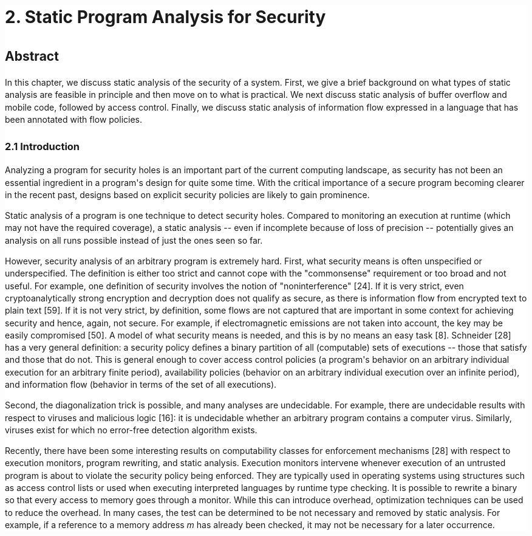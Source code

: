 # 2. Static Program Analysis for Security

## Abstract

In this chapter, we discuss static analysis of the security of a system. First, we give a brief background on what types of static analysis are feasible in principle and then move on to what is practical. We next discuss static analysis of buffer overflow and mobile code, followed by access control. Finally, we discuss static analysis of information flow expressed in a language that has been annotated with flow policies.

### 2.1 Introduction

Analyzing a program for security holes is an important part of the current computing landscape, as security has not been an essential ingredient in a program's design for quite some time. With the critical importance of a secure program becoming clearer in the recent past, designs based on explicit security policies are likely to gain prominence.

Static analysis of a program is one technique to detect security holes. Compared to monitoring an execution at runtime (which may not have the required coverage), a static analysis -- even if incomplete because of loss of precision -- potentially gives an analysis on all runs possible instead of just the ones seen so far.

However, security analysis of an arbitrary program is extremely hard. First, what security means is often unspecified or underspecified. The definition is either too strict and cannot cope with the "commonsense" requirement or too broad and not useful. For example, one definition of security involves the notion of "noninterference" [24]. If it is very strict, even cryptoanalytically strong encryption and decryption does not qualify as secure, as there is information flow from encrypted text to plain text [59]. If it is not very strict, by definition, some flows are not captured that are important in some context for achieving security and hence, again, not secure. For example, if electromagnetic emissions are not taken into account, the key may be easily compromised [50]. A model of what security means is needed, and this is by no means an easy task [8]. Schneider [28] has a very general definition: a security policy defines a binary partition of all (computable) sets of executions -- those that satisfy and those that do not. This is general enough to cover access control policies (a program's behavior on an arbitrary individual execution for an arbitrary finite period), availability policies (behavior on an arbitrary individual execution over an infinite period), and information flow (behavior in terms of the set of all executions).

Second, the diagonalization trick is possible, and many analyses are undecidable. For example, there are undecidable results with respect to viruses and malicious logic [16]: it is undecidable whether an arbitrary program contains a computer virus. Similarly, viruses exist for which no error-free detection algorithm exists.

Recently, there have been some interesting results on computability classes for enforcement mechanisms [28] with respect to execution monitors, program rewriting, and static analysis. Execution monitors intervene whenever execution of an untrusted program is about to violate the security policy being enforced. They are typically used in operating systems using structures such as access control lists or used when executing interpreted languages by runtime type checking. It is possible to rewrite a binary so that every access to memory goes through a monitor. While this can introduce overhead, optimization techniques can be used to reduce the overhead. In many cases, the test can be determined to be not necessary and removed by static analysis. For example, if a reference to a memory address $m$ has already been checked, it may not be necessary for a later occurrence.


[^f1]: A security policy $P$ is co-recursively enumerable if there exists a Turing machine $M$ that takes an arbitrary execution monitor $E\,M$ as an input and rejects it in finite time if $\sim\,P(E\,M)$; otherwise $M(E\,M)$ loops forever.
[^f2]: While cryptography has rightfully been a significant component in the design of large-scale systems, its relation to security policy, especially its complementarity, has not often been brought out in full. “If you think cryptography is the solution to your problem, you don’t know what your problem is” (Roger Needham).
[^f3]: The compromise of the security system DeCSS in DVDs was due to cryptanalysis, but in the case of HD-DVD it was simply improper information flow.
[^f4]: It is easiest to do so in the binary being produced as the compiled output.
[^f5]: In general, $l\leq f(a,b)\leq u,\ldots$, with $f$ being an affine function for tractability.
[^f6]: Examples in the Linux kernel code are system call parameters, routines that copy data from user space, and network data.
[^f7]: httpd, dhcpd, mailman, mysqld, named, nscd, ntpd, portmap, postgresql, squid, syslogd, winbind, and snmpd.
[^f8]: This is joint work with a former student, S. Roopesh.
[^f9]: *ensemble-server* is a daemon serving group communication.
[^f10]: Because of this separation, we encounter a problem with the Jif analysis even if we want to abstract out the lower GCS layer. Some of the classes (such as the *Message* class) are common to both upper and lower layers, but they are compiled by two different compilers (Jif and Java) that turn out to have incompatible *.class* files for the common classes.
[^f11]: In the verification area, it is increasingly becoming clear that checking the correctness of finished code is an order of magnitude more difficult than intervening in the early phases of the design.